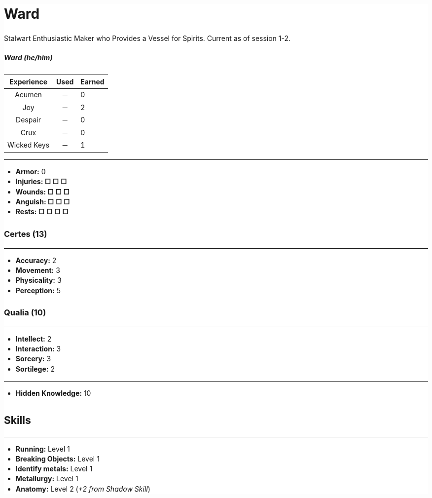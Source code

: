 # Ward

Stalwart Enthusiastic Maker who Provides a Vessel for Spirits.  Current as of session 1-2.

<div class='classTable'>

##### Ward (he/him)
| Experience | Used | Earned |
|:---:|:---:|:---|
| Acumen | ─ | 0 |
| Joy | ─ | 2 |
| Despair | ─  | 0 |
| Crux | ─ | 0 |
| Wicked Keys | ─ | 1 |

</div>

___
- **Armor:** 0
- **Injuries: □ □ □**
- **Wounds: □ □ □**
- **Anguish: □ □ □**
- **Rests: □ □ □ □**

### Certes (13)
___
- **Accuracy:** 2
- **Movement:** 3
- **Physicality:** 3
- **Perception:** 5

### Qualia (10)
___
- **Intellect:** 2
- **Interaction:** 3
- **Sorcery:** 3
- **Sortilege:** 2

___
- **Hidden Knowledge:** 10

## Skills
___
- **Running:** Level 1
- **Breaking Objects:** Level 1
- **Identify metals:** Level 1
- **Metallurgy:** Level 1
- **Anatomy:** Level 2 (*+2 from Shadow Skill*)
